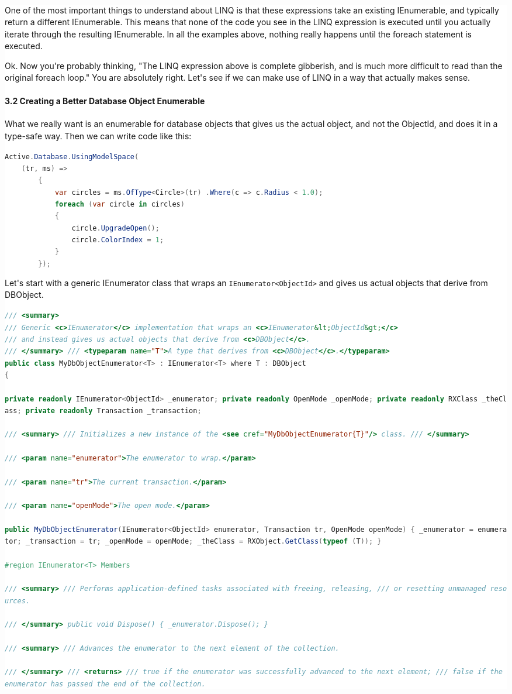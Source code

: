 One of the most important things to understand about LINQ is that these expressions take an existing IEnumerable, and typically return a different IEnumerable. This means that none of the code you see in the LINQ expression is executed until you actually iterate through the resulting IEnumerable. In all the examples above, nothing really happens until the foreach statement is executed.

Ok. Now you're probably thinking, "The LINQ expression above is complete gibberish, and is much more difficult to read than the original foreach loop." You are absolutely right. Let's see if we can make use of LINQ in a way that actually makes sense.

#### 3.2 Creating a Better Database Object Enumerable 

What we really want is an enumerable for database objects that gives us the actual object, and not the ObjectId, and does it in a type-safe way. Then we can write code like this:

```cs
Active.Database.UsingModelSpace(
    (tr, ms) =>
        {
            var circles = ms.OfType<Circle>(tr) .Where(c => c.Radius < 1.0);
            foreach (var circle in circles) 
            {
                circle.UpgradeOpen();
                circle.ColorIndex = 1; 
            }
        });
```

Let's start with a generic IEnumerator class that wraps an `IEnumerator<ObjectId>` and gives us actual objects that derive from DBObject.

```cs
/// <summary> 
/// Generic <c>IEnumerator</c> implementation that wraps an <c>IEnumerator&lt;ObjectId&gt;</c> 
/// and instead gives us actual objects that derive from <c>DBObject</c>.
/// </summary> /// <typeparam name="T">A type that derives from <c>DBObject</c>.</typeparam> 
public class MyDbObjectEnumerator<T> : IEnumerator<T> where T : DBObject 
{

private readonly IEnumerator<ObjectId> _enumerator; private readonly OpenMode _openMode; private readonly RXClass _theClass; private readonly Transaction _transaction;

/// <summary> /// Initializes a new instance of the <see cref="MyDbObjectEnumerator{T}"/> class. /// </summary>

/// <param name="enumerator">The enumerator to wrap.</param>

/// <param name="tr">The current transaction.</param>

/// <param name="openMode">The open mode.</param>

public MyDbObjectEnumerator(IEnumerator<ObjectId> enumerator, Transaction tr, OpenMode openMode) { _enumerator = enumerator; _transaction = tr; _openMode = openMode; _theClass = RXObject.GetClass(typeof (T)); }

#region IEnumerator<T> Members

/// <summary> /// Performs application-defined tasks associated with freeing, releasing, /// or resetting unmanaged resources.

/// </summary> public void Dispose() { _enumerator.Dispose(); }

/// <summary> /// Advances the enumerator to the next element of the collection.

/// </summary> /// <returns> /// true if the enumerator was successfully advanced to the next element; /// false if the enumerator has passed the end of the collection.

```